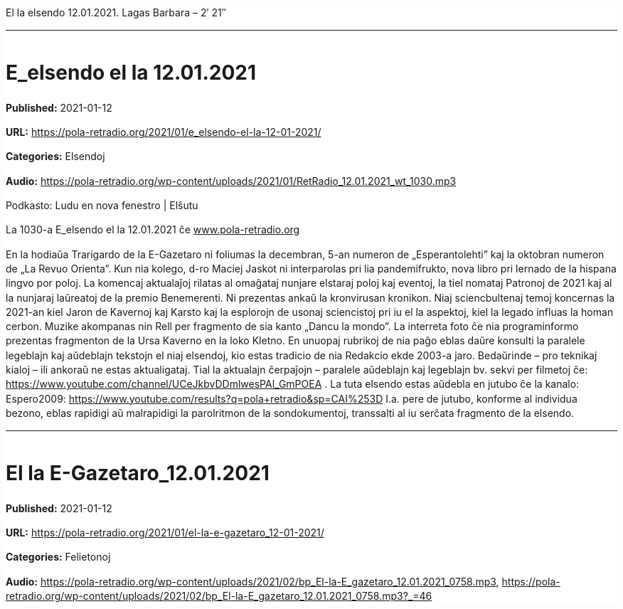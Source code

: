 El la elsendo 12.01.2021. Lagas Barbara – 2′ 21″


---

# E_elsendo el la 12.01.2021

**Published:** 2021-01-12

**URL:** https://pola-retradio.org/2021/01/e_elsendo-el-la-12-01-2021/

**Categories:** Elsendoj

**Audio:** https://pola-retradio.org/wp-content/uploads/2021/01/RetRadio_12.01.2021_wt_1030.mp3

Podkasto: Ludu en nova fenestro | Elŝutu

La 1030-a E_elsendo el la 12.01.2021 ĉe www.pola-retradio.org

En la hodiaŭa Trarigardo de la E-Gazetaro ni foliumas la decembran, 5-an numeron de „Esperantolehti” kaj la oktobran numeron de „La Revuo Orienta”. Kun nia kolego, d-ro Maciej Jaskot ni interparolas pri lia pandemifrukto, nova libro pri lernado de la hispana lingvo por poloj. La komencaj aktualaĵoj rilatas al omaĝataj nunjare elstaraj poloj kaj eventoj, la tiel nomataj Patronoj de 2021 kaj al la nunjaraj laŭreatoj de la premio Benemerenti. Ni prezentas ankaŭ la kronvirusan kronikon. Niaj sciencbultenaj temoj koncernas la 2021-an kiel Jaron de Kavernoj kaj Karsto kaj la esplorojn de usonaj sciencistoj pri iu el la aspektoj, kiel la legado influas la homan cerbon. Muzike akompanas nin Rell per fragmento de sia kanto „Dancu la mondo”. La interreta foto ĉe nia programinformo prezentas fragmenton de la Ursa Kaverno en la loko Kletno. En unuopaj rubrikoj de nia paĝo eblas daŭre konsulti la paralele legeblajn kaj aŭdeblajn tekstojn el niaj elsendoj, kio estas tradicio de nia Redakcio ekde 2003-a jaro. Bedaŭrinde – pro teknikaj kialoj – ili ankoraŭ ne estas aktualigataj. Tial la aktualajn ĉerpaĵojn – paralele aŭdeblajn kaj legeblajn bv. sekvi per filmetoj ĉe: https://www.youtube.com/channel/UCeJkbvDDmlwesPAl_GmPOEA . La tuta elsendo estas aŭdebla en jutubo ĉe la kanalo: Espero2009: https://www.youtube.com/results?q=pola+retradio&sp=CAI%253D I.a. pere de jutubo, konforme al individua bezono, eblas rapidigi aŭ malrapidigi la parolritmon de la sondokumentoj, transsalti al iu serĉata fragmento de la elsendo.


---

# El la E-Gazetaro_12.01.2021

**Published:** 2021-01-12

**URL:** https://pola-retradio.org/2021/01/el-la-e-gazetaro_12-01-2021/

**Categories:** Felietonoj

**Audio:** https://pola-retradio.org/wp-content/uploads/2021/02/bp_El-la-E_gazetaro_12.01.2021_0758.mp3, https://pola-retradio.org/wp-content/uploads/2021/02/bp_El-la-E_gazetaro_12.01.2021_0758.mp3?_=46
